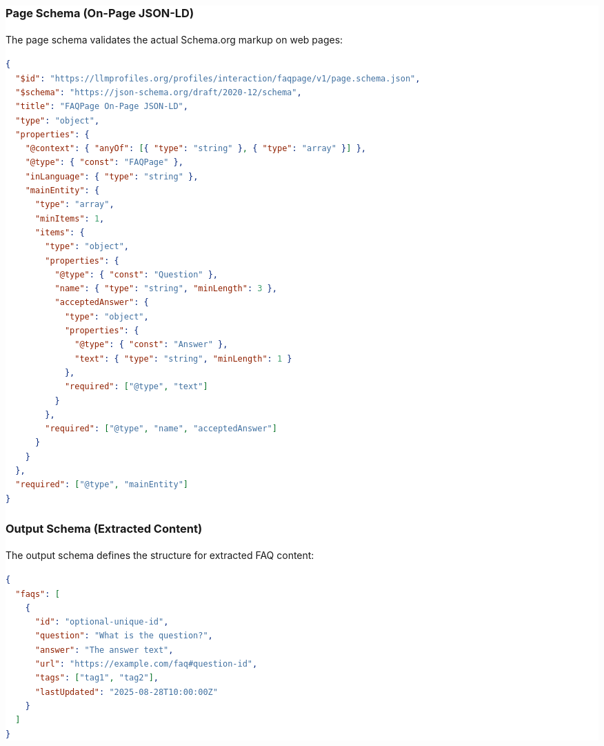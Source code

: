 ### Page Schema (On-Page JSON-LD)

The page schema validates the actual Schema.org markup on web pages:

```json
{
  "$id": "https://llmprofiles.org/profiles/interaction/faqpage/v1/page.schema.json",
  "$schema": "https://json-schema.org/draft/2020-12/schema",
  "title": "FAQPage On-Page JSON-LD",
  "type": "object",
  "properties": {
    "@context": { "anyOf": [{ "type": "string" }, { "type": "array" }] },
    "@type": { "const": "FAQPage" },
    "inLanguage": { "type": "string" },
    "mainEntity": {
      "type": "array",
      "minItems": 1,
      "items": {
        "type": "object",
        "properties": {
          "@type": { "const": "Question" },
          "name": { "type": "string", "minLength": 3 },
          "acceptedAnswer": {
            "type": "object",
            "properties": {
              "@type": { "const": "Answer" },
              "text": { "type": "string", "minLength": 1 }
            },
            "required": ["@type", "text"]
          }
        },
        "required": ["@type", "name", "acceptedAnswer"]
      }
    }
  },
  "required": ["@type", "mainEntity"]
}
```

### Output Schema (Extracted Content)

The output schema defines the structure for extracted FAQ content:

```json
{
  "faqs": [
    {
      "id": "optional-unique-id",
      "question": "What is the question?",
      "answer": "The answer text",
      "url": "https://example.com/faq#question-id",
      "tags": ["tag1", "tag2"],
      "lastUpdated": "2025-08-28T10:00:00Z"
    }
  ]
}
```
